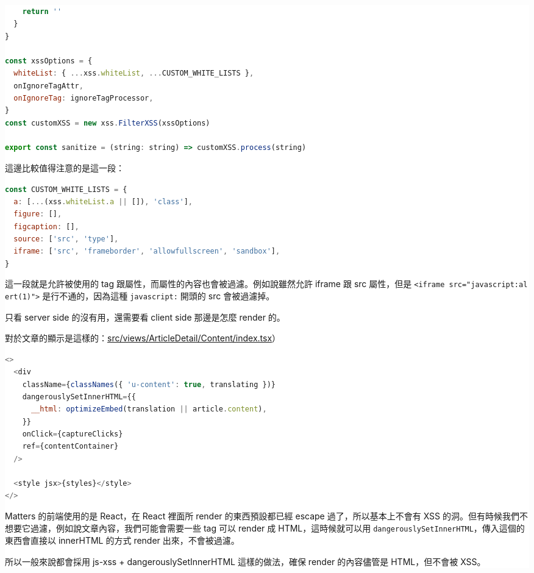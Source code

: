 ``` js
    return ''
  }
}

const xssOptions = {
  whiteList: { ...xss.whiteList, ...CUSTOM_WHITE_LISTS },
  onIgnoreTagAttr,
  onIgnoreTag: ignoreTagProcessor,
}
const customXSS = new xss.FilterXSS(xssOptions)

export const sanitize = (string: string) => customXSS.process(string)
```

這邊比較值得注意的是這一段：

``` js
const CUSTOM_WHITE_LISTS = {
  a: [...(xss.whiteList.a || []), 'class'],
  figure: [],
  figcaption: [],
  source: ['src', 'type'],
  iframe: ['src', 'frameborder', 'allowfullscreen', 'sandbox'],
}
```

這一段就是允許被使用的 tag 跟屬性，而屬性的內容也會被過濾。例如說雖然允許 iframe 跟 src 屬性，但是 `<iframe src="javascript:alert(1)">` 是行不通的，因為這種 `javascript:` 開頭的 src 會被過濾掉。

只看 server side 的沒有用，還需要看 client side 那邊是怎麼 render 的。

對於文章的顯示是這樣的：[src/views/ArticleDetail/Content/index.tsx](https://github.com/thematters/matters-web/blob/0349fd87cc4737ff9509ec5eae2c2d4bda9de057/src/views/ArticleDetail/Content/index.tsx)）

``` js
<>
  <div
    className={classNames({ 'u-content': true, translating })}
    dangerouslySetInnerHTML={{
      __html: optimizeEmbed(translation || article.content),
    }}
    onClick={captureClicks}
    ref={contentContainer}
  />

  <style jsx>{styles}</style>
</>
```

Matters 的前端使用的是 React，在 React 裡面所 render 的東西預設都已經 escape 過了，所以基本上不會有 XSS 的洞。但有時候我們不想要它過濾，例如說文章內容，我們可能會需要一些 tag 可以 render 成 HTML，這時候就可以用 `dangerouslySetInnerHTML`，傳入這個的東西會直接以 innerHTML 的方式 render 出來，不會被過濾。

所以一般來說都會採用 js-xss + dangerouslySetInnerHTML 這樣的做法，確保 render 的內容儘管是 HTML，但不會被 XSS。
